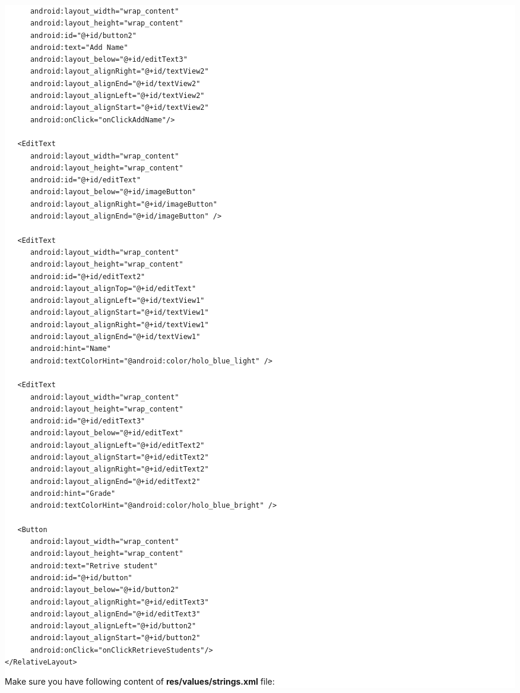 ```
      android:layout_width="wrap_content"
      android:layout_height="wrap_content"
      android:id="@+id/button2"
      android:text="Add Name"
      android:layout_below="@+id/editText3"
      android:layout_alignRight="@+id/textView2"
      android:layout_alignEnd="@+id/textView2"
      android:layout_alignLeft="@+id/textView2"
      android:layout_alignStart="@+id/textView2"
      android:onClick="onClickAddName"/>

   <EditText
      android:layout_width="wrap_content"
      android:layout_height="wrap_content"
      android:id="@+id/editText"
      android:layout_below="@+id/imageButton"
      android:layout_alignRight="@+id/imageButton"
      android:layout_alignEnd="@+id/imageButton" />

   <EditText
      android:layout_width="wrap_content"
      android:layout_height="wrap_content"
      android:id="@+id/editText2"
      android:layout_alignTop="@+id/editText"
      android:layout_alignLeft="@+id/textView1"
      android:layout_alignStart="@+id/textView1"
      android:layout_alignRight="@+id/textView1"
      android:layout_alignEnd="@+id/textView1"
      android:hint="Name"
      android:textColorHint="@android:color/holo_blue_light" />

   <EditText
      android:layout_width="wrap_content"
      android:layout_height="wrap_content"
      android:id="@+id/editText3"
      android:layout_below="@+id/editText"
      android:layout_alignLeft="@+id/editText2"
      android:layout_alignStart="@+id/editText2"
      android:layout_alignRight="@+id/editText2"
      android:layout_alignEnd="@+id/editText2"
      android:hint="Grade"
      android:textColorHint="@android:color/holo_blue_bright" />

   <Button
      android:layout_width="wrap_content"
      android:layout_height="wrap_content"
      android:text="Retrive student"
      android:id="@+id/button"
      android:layout_below="@+id/button2"
      android:layout_alignRight="@+id/editText3"
      android:layout_alignEnd="@+id/editText3"
      android:layout_alignLeft="@+id/button2"
      android:layout_alignStart="@+id/button2"
      android:onClick="onClickRetrieveStudents"/>
</RelativeLayout>
```
Make sure you have following content of **res/values/strings.xml** file:

